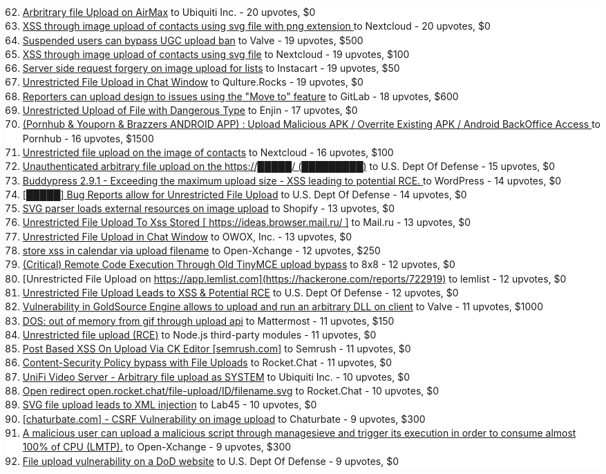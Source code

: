 62. [Arbritrary file Upload on AirMax](https://hackerone.com/reports/73480) to Ubiquiti Inc. - 20 upvotes, $0
63. [XSS through image upload of contacts using svg file with png extension ](https://hackerone.com/reports/998422) to Nextcloud - 20 upvotes, $0
64. [Suspended users can bypass UGC upload ban](https://hackerone.com/reports/354660) to Valve - 19 upvotes, $500
65. [XSS through image upload of contacts using svg file](https://hackerone.com/reports/894876) to Nextcloud - 19 upvotes, $100
66. [Server side request forgery on image upload for lists](https://hackerone.com/reports/158016) to Instacart - 19 upvotes, $50
67. [Unrestricted File Upload in Chat Window](https://hackerone.com/reports/826288) to Qulture.Rocks - 19 upvotes, $0
68. [Reporters can upload design to issues using the "Move to" feature](https://hackerone.com/reports/1112297) to GitLab - 18 upvotes, $600
69. [Unrestricted Upload of File with Dangerous Type](https://hackerone.com/reports/1081766) to Enjin - 17 upvotes, $0
70. [(Pornhub & Youporn & Brazzers ANDROID APP) : Upload Malicious APK / Overrite Existing APK  / Android BackOffice Access ](https://hackerone.com/reports/142352) to Pornhub - 16 upvotes, $1500
71. [Unrestricted file upload on the image of contacts](https://hackerone.com/reports/808287) to Nextcloud - 16 upvotes, $100
72. [Unauthenticated arbitrary file upload on the https://█████/ (█████████)](https://hackerone.com/reports/698789) to U.S. Dept Of Defense - 15 upvotes, $0
73. [Buddypress 2.9.1 - Exceeding the maximum upload size  - XSS leading to potential RCE. ](https://hackerone.com/reports/263109) to WordPress - 14 upvotes, $0
74. [[█████] Bug Reports allow for Unrestricted File Upload](https://hackerone.com/reports/1850065) to U.S. Dept Of Defense - 14 upvotes, $0
75. [SVG parser loads external resources on image upload](https://hackerone.com/reports/97501) to Shopify - 13 upvotes, $0
76. [Unrestricted File Upload To Xss Stored [ https://ideas.browser.mail.ru/ ]](https://hackerone.com/reports/603788) to Mail.ru - 13 upvotes, $0
77. [Unrestricted File Upload in Chat Window](https://hackerone.com/reports/925513) to OWOX, Inc. - 13 upvotes, $0
78. [store xss in calendar via upload filename](https://hackerone.com/reports/385407) to Open-Xchange - 12 upvotes, $250
79. [(Critical) Remote Code Execution Through Old TinyMCE upload bypass](https://hackerone.com/reports/778629) to 8x8 - 12 upvotes, $0
80. [Unrestricted File Upload on https://app.lemlist.com](https://hackerone.com/reports/722919) to lemlist - 12 upvotes, $0
81. [Unrestricted File Upload Leads to XSS & Potential RCE](https://hackerone.com/reports/900179) to U.S. Dept Of Defense - 12 upvotes, $0
82. [Vulnerability in GoldSource Engine allows to upload and run an arbitrary DLL on client](https://hackerone.com/reports/508894) to Valve - 11 upvotes, $1000
83. [DOS: out of memory from gif through upload api](https://hackerone.com/reports/1620170) to Mattermost - 11 upvotes, $150
84. [Unrestricted file upload (RCE)](https://hackerone.com/reports/343726) to Node.js third-party modules - 11 upvotes, $0
85. [Post Based XSS On Upload Via CK Editor [semrush.com]](https://hackerone.com/reports/375352) to Semrush - 11 upvotes, $0
86. [Content-Security Policy bypass with File Uploads](https://hackerone.com/reports/1380157) to Rocket.Chat - 11 upvotes, $0
87. [UniFi Video Server - Arbitrary file upload as SYSTEM](https://hackerone.com/reports/129641) to Ubiquiti Inc. - 10 upvotes, $0
88. [Open redirect open.rocket.chat/file-upload/ID/filename.svg](https://hackerone.com/reports/368927) to Rocket.Chat - 10 upvotes, $0
89. [SVG file upload leads to XML injection](https://hackerone.com/reports/845832) to Lab45 - 10 upvotes, $0
90. [[chaturbate.com] - CSRF Vulnerability on image upload](https://hackerone.com/reports/401483) to Chaturbate - 9 upvotes, $300
91. [A malicious user can upload a malicious script through managesieve  and trigger its execution in order to consume almost 100% of CPU (LMTP).](https://hackerone.com/reports/989668) to Open-Xchange - 9 upvotes, $300
92. [File upload vulnerability on a DoD website](https://hackerone.com/reports/191243) to U.S. Dept Of Defense - 9 upvotes, $0